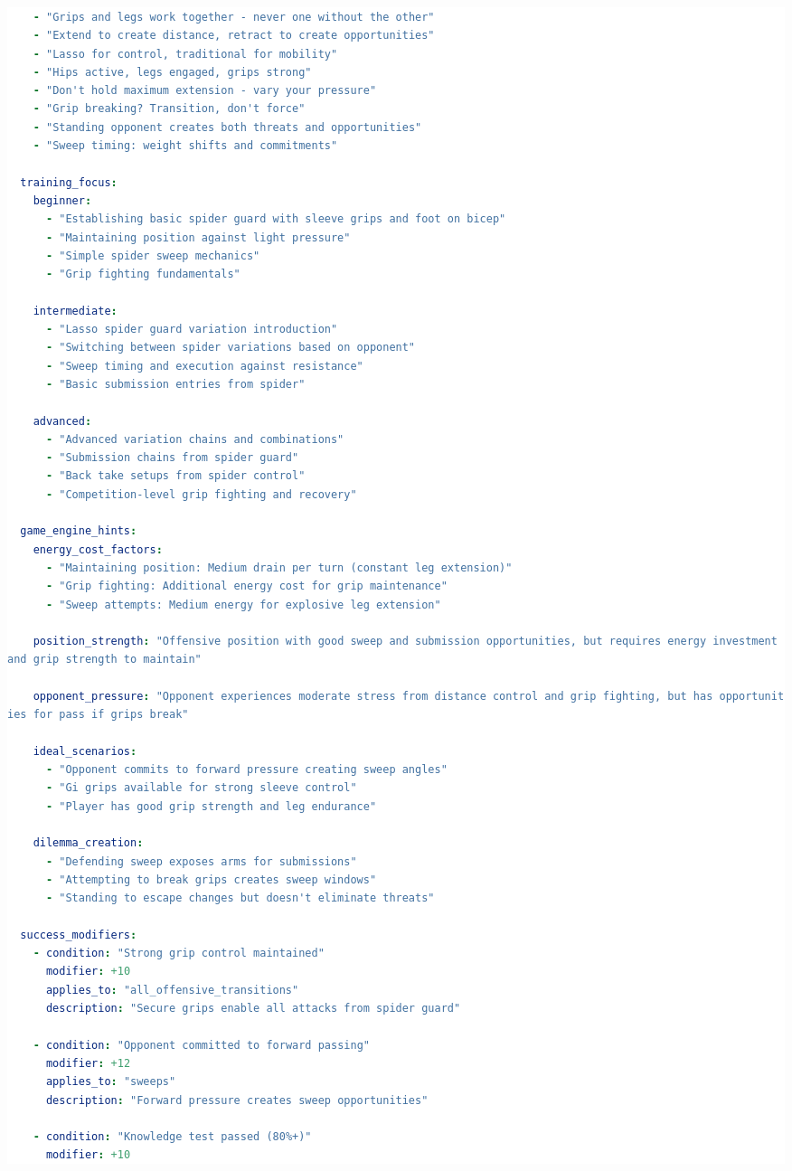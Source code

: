```yaml
    - "Grips and legs work together - never one without the other"
    - "Extend to create distance, retract to create opportunities"
    - "Lasso for control, traditional for mobility"
    - "Hips active, legs engaged, grips strong"
    - "Don't hold maximum extension - vary your pressure"
    - "Grip breaking? Transition, don't force"
    - "Standing opponent creates both threats and opportunities"
    - "Sweep timing: weight shifts and commitments"

  training_focus:
    beginner:
      - "Establishing basic spider guard with sleeve grips and foot on bicep"
      - "Maintaining position against light pressure"
      - "Simple spider sweep mechanics"
      - "Grip fighting fundamentals"

    intermediate:
      - "Lasso spider guard variation introduction"
      - "Switching between spider variations based on opponent"
      - "Sweep timing and execution against resistance"
      - "Basic submission entries from spider"

    advanced:
      - "Advanced variation chains and combinations"
      - "Submission chains from spider guard"
      - "Back take setups from spider control"
      - "Competition-level grip fighting and recovery"

  game_engine_hints:
    energy_cost_factors:
      - "Maintaining position: Medium drain per turn (constant leg extension)"
      - "Grip fighting: Additional energy cost for grip maintenance"
      - "Sweep attempts: Medium energy for explosive leg extension"

    position_strength: "Offensive position with good sweep and submission opportunities, but requires energy investment and grip strength to maintain"

    opponent_pressure: "Opponent experiences moderate stress from distance control and grip fighting, but has opportunities for pass if grips break"

    ideal_scenarios:
      - "Opponent commits to forward pressure creating sweep angles"
      - "Gi grips available for strong sleeve control"
      - "Player has good grip strength and leg endurance"

    dilemma_creation:
      - "Defending sweep exposes arms for submissions"
      - "Attempting to break grips creates sweep windows"
      - "Standing to escape changes but doesn't eliminate threats"

  success_modifiers:
    - condition: "Strong grip control maintained"
      modifier: +10
      applies_to: "all_offensive_transitions"
      description: "Secure grips enable all attacks from spider guard"

    - condition: "Opponent committed to forward passing"
      modifier: +12
      applies_to: "sweeps"
      description: "Forward pressure creates sweep opportunities"

    - condition: "Knowledge test passed (80%+)"
      modifier: +10
```